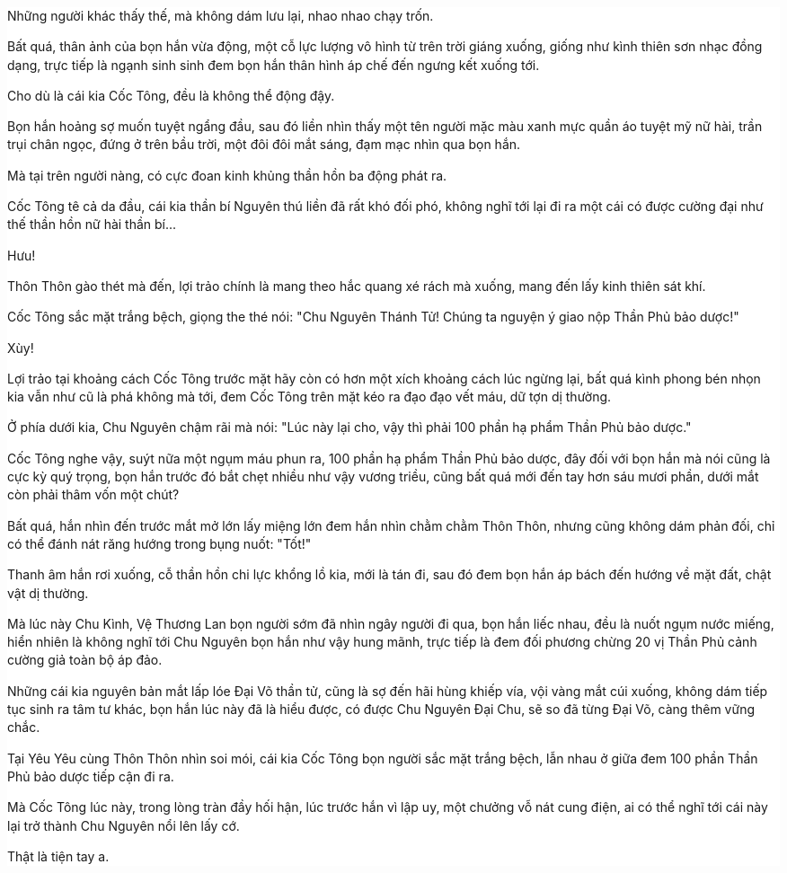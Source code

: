 Những người khác thấy thế, mà không dám lưu lại, nhao nhao chạy trốn.

Bất quá, thân ảnh của bọn hắn vừa động, một cỗ lực lượng vô hình từ trên trời giáng xuống, giống như kình thiên sơn nhạc đồng dạng, trực tiếp là ngạnh sinh sinh đem bọn hắn thân hình áp chế đến ngưng kết xuống tới.

Cho dù là cái kia Cốc Tông, đều là không thể động đậy.

Bọn hắn hoảng sợ muốn tuyệt ngẩng đầu, sau đó liền nhìn thấy một tên người mặc màu xanh mực quần áo tuyệt mỹ nữ hài, trần trụi chân ngọc, đứng ở trên bầu trời, một đôi đôi mắt sáng, đạm mạc nhìn qua bọn hắn.

Mà tại trên người nàng, có cực đoan kinh khủng thần hồn ba động phát ra.

Cốc Tông tê cả da đầu, cái kia thần bí Nguyên thú liền đã rất khó đối phó, không nghĩ tới lại đi ra một cái có được cường đại như thế thần hồn nữ hài thần bí...

Hưu!

Thôn Thôn gào thét mà đến, lợi trảo chính là mang theo hắc quang xé rách mà xuống, mang đến lấy kinh thiên sát khí.

Cốc Tông sắc mặt trắng bệch, giọng the thé nói: "Chu Nguyên Thánh Tử! Chúng ta nguyện ý giao nộp Thần Phủ bảo dược!"

Xùy!

Lợi trảo tại khoảng cách Cốc Tông trước mặt hãy còn có hơn một xích khoảng cách lúc ngừng lại, bất quá kình phong bén nhọn kia vẫn như cũ là phá không mà tới, đem Cốc Tông trên mặt kéo ra đạo đạo vết máu, dữ tợn dị thường.

Ở phía dưới kia, Chu Nguyên chậm rãi mà nói: "Lúc này lại cho, vậy thì phải 100 phần hạ phẩm Thần Phủ bảo dược."

Cốc Tông nghe vậy, suýt nữa một ngụm máu phun ra, 100 phần hạ phẩm Thần Phủ bảo dược, đây đối với bọn hắn mà nói cũng là cực kỳ quý trọng, bọn hắn trước đó bắt chẹt nhiều như vậy vương triều, cũng bất quá mới đến tay hơn sáu mươi phần, dưới mắt còn phải thâm vốn một chút?

Bất quá, hắn nhìn đến trước mắt mở lớn lấy miệng lớn đem hắn nhìn chằm chằm Thôn Thôn, nhưng cũng không dám phản đối, chỉ có thể đánh nát răng hướng trong bụng nuốt: "Tốt!"

Thanh âm hắn rơi xuống, cỗ thần hồn chi lực khổng lồ kia, mới là tán đi, sau đó đem bọn hắn áp bách đến hướng về mặt đất, chật vật dị thường.

Mà lúc này Chu Kình, Vệ Thương Lan bọn người sớm đã nhìn ngây người đi qua, bọn hắn liếc nhau, đều là nuốt ngụm nước miếng, hiển nhiên là không nghĩ tới Chu Nguyên bọn hắn như vậy hung mãnh, trực tiếp là đem đối phương chừng 20 vị Thần Phủ cảnh cường giả toàn bộ áp đảo.

Những cái kia nguyên bản mắt lấp lóe Đại Võ thần tử, cũng là sợ đến hãi hùng khiếp vía, vội vàng mắt cúi xuống, không dám tiếp tục sinh ra tâm tư khác, bọn hắn lúc này đã là hiểu được, có được Chu Nguyên Đại Chu, sẽ so đã từng Đại Võ, càng thêm vững chắc.

Tại Yêu Yêu cùng Thôn Thôn nhìn soi mói, cái kia Cốc Tông bọn người sắc mặt trắng bệch, lẫn nhau ở giữa đem 100 phần Thần Phủ bảo dược tiếp cận đi ra.

Mà Cốc Tông lúc này, trong lòng tràn đầy hối hận, lúc trước hắn vì lập uy, một chưởng vỗ nát cung điện, ai có thể nghĩ tới cái này lại trở thành Chu Nguyên nổi lên lấy cớ.

Thật là tiện tay a.
